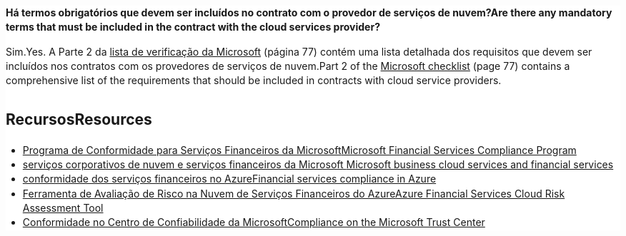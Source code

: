 <span data-ttu-id="7204e-139">**Há termos obrigatórios que devem ser incluídos no contrato com o provedor de serviços de nuvem?**</span><span class="sxs-lookup"><span data-stu-id="7204e-139">**Are there any mandatory terms that must be included in the contract with the cloud services provider?**</span></span>

<span data-ttu-id="7204e-140">Sim.</span><span class="sxs-lookup"><span data-stu-id="7204e-140">Yes.</span></span> <span data-ttu-id="7204e-141">A Parte 2 da [lista de verificação da Microsoft](https://aka.ms/FinServ-Guide-Poland) (página 77) contém uma lista detalhada dos requisitos que devem ser incluídos nos contratos com os provedores de serviços de nuvem.</span><span class="sxs-lookup"><span data-stu-id="7204e-141">Part 2 of the [Microsoft checklist](https://aka.ms/FinServ-Guide-Poland) (page 77) contains a comprehensive list of the requirements that should be included in contracts with cloud service providers.</span></span>

## <a name="resources"></a><span data-ttu-id="7204e-142">Recursos</span><span class="sxs-lookup"><span data-stu-id="7204e-142">Resources</span></span>

- [<span data-ttu-id="7204e-143">Programa de Conformidade para Serviços Financeiros da Microsoft</span><span class="sxs-lookup"><span data-stu-id="7204e-143">Microsoft Financial Services Compliance Program</span></span>](https://aka.ms/FSCP-Print)
- [<span data-ttu-id="7204e-144"> serviços corporativos de nuvem e serviços financeiros da Microsoft </span><span class="sxs-lookup"><span data-stu-id="7204e-144">Microsoft business cloud services and financial services</span></span>](https://www.microsoft.com/trustcenter/cloudservices/financialservices)
- [<span data-ttu-id="7204e-145">conformidade dos serviços financeiros no Azure</span><span class="sxs-lookup"><span data-stu-id="7204e-145">Financial services compliance in Azure</span></span>](https://azure.microsoft.com/resources/videos/azurecon-2015-financial-services-compliance-in-azure/)
- [<span data-ttu-id="7204e-146">Ferramenta de Avaliação de Risco na Nuvem de Serviços Financeiros do Azure</span><span class="sxs-lookup"><span data-stu-id="7204e-146">Azure Financial Services Cloud Risk Assessment Tool</span></span>](https://servicetrust.microsoft.com/ViewPage/FFIECBlueprint?command=Download&downloadType=Document&downloadId=079a1973-711a-428f-9312-9ddd290cff7b&docTab=c726d5c0-2d1e-11e8-a485-57140ec19669_PaaS)
- [<span data-ttu-id="7204e-147">Conformidade no Centro de Confiabilidade da Microsoft</span><span class="sxs-lookup"><span data-stu-id="7204e-147">Compliance on the Microsoft Trust Center</span></span>](https://www.microsoft.com/trust-center/compliance/compliance-overview)
